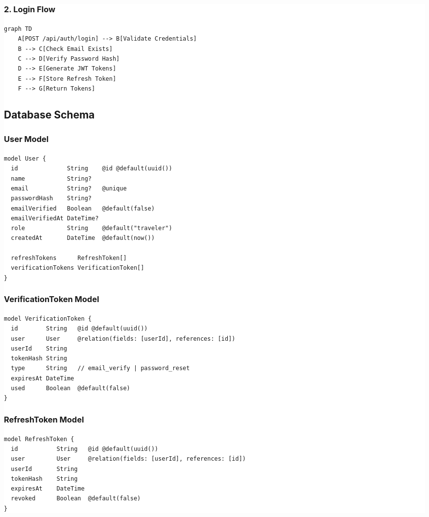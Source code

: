 ### 2. Login Flow

```mermaid
graph TD
    A[POST /api/auth/login] --> B[Validate Credentials]
    B --> C[Check Email Exists]
    C --> D[Verify Password Hash]
    D --> E[Generate JWT Tokens]
    E --> F[Store Refresh Token]
    F --> G[Return Tokens]
```

## Database Schema

### User Model

```prisma
model User {
  id              String    @id @default(uuid())
  name            String?
  email           String?   @unique
  passwordHash    String?
  emailVerified   Boolean   @default(false)
  emailVerifiedAt DateTime?
  role            String    @default("traveler")
  createdAt       DateTime  @default(now())

  refreshTokens      RefreshToken[]
  verificationTokens VerificationToken[]
}
```

### VerificationToken Model

```prisma
model VerificationToken {
  id        String   @id @default(uuid())
  user      User     @relation(fields: [userId], references: [id])
  userId    String
  tokenHash String
  type      String   // email_verify | password_reset
  expiresAt DateTime
  used      Boolean  @default(false)
}
```

### RefreshToken Model

```prisma
model RefreshToken {
  id           String   @id @default(uuid())
  user         User     @relation(fields: [userId], references: [id])
  userId       String
  tokenHash    String
  expiresAt    DateTime
  revoked      Boolean  @default(false)
}
```
